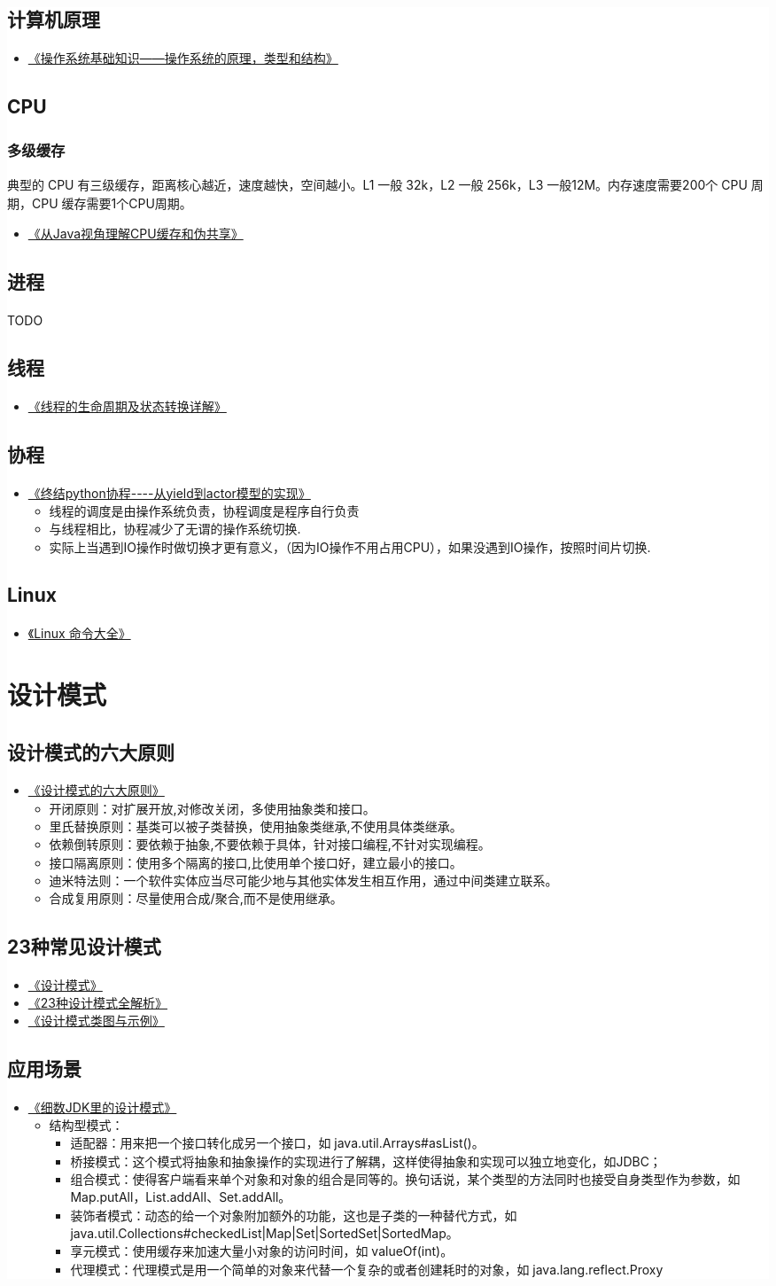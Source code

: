 ## 计算机原理

* [《操作系统基础知识——操作系统的原理，类型和结构》](https://segmentfault.com/a/1190000003692840)

## CPU

### 多级缓存
典型的 CPU 有三级缓存，距离核心越近，速度越快，空间越小。L1 一般 32k，L2 一般 256k，L3 一般12M。内存速度需要200个 CPU 周期，CPU 缓存需要1个CPU周期。

* [《从Java视角理解CPU缓存和伪共享》](https://blog.csdn.net/zero__007/article/details/54089730)

## 进程

TODO

## 线程

* [《线程的生命周期及状态转换详解》](https://blog.csdn.net/asdf_1024/article/details/78978437)

## 协程

* [《终结python协程----从yield到actor模型的实现》](https://www.thinksaas.cn/group/topic/839375/)
    * 线程的调度是由操作系统负责，协程调度是程序自行负责
    * 与线程相比，协程减少了无谓的操作系统切换.
    * 实际上当遇到IO操作时做切换才更有意义，（因为IO操作不用占用CPU），如果没遇到IO操作，按照时间片切换.
    
## Linux

* [《Linux 命令大全》](http://www.runoob.com/linux/linux-command-manual.html)

# 设计模式

## 设计模式的六大原则
* [《设计模式的六大原则》](https://blog.csdn.net/q291611265/article/details/48465113)
    * 开闭原则：对扩展开放,对修改关闭，多使用抽象类和接口。
    * 里氏替换原则：基类可以被子类替换，使用抽象类继承,不使用具体类继承。
    * 依赖倒转原则：要依赖于抽象,不要依赖于具体，针对接口编程,不针对实现编程。
    * 接口隔离原则：使用多个隔离的接口,比使用单个接口好，建立最小的接口。
    * 迪米特法则：一个软件实体应当尽可能少地与其他实体发生相互作用，通过中间类建立联系。
    * 合成复用原则：尽量使用合成/聚合,而不是使用继承。

## 23种常见设计模式
* [《设计模式》](http://www.runoob.com/design-pattern/design-pattern-tutorial.html)
* [《23种设计模式全解析》](https://www.cnblogs.com/susanws/p/5510229.html)
* [《设计模式类图与示例》](https://github.com/ToryZhou/design-pattern)

## 应用场景
* [《细数JDK里的设计模式》](http://blog.jobbole.com/62314/)
    * 结构型模式：
        * 适配器：用来把一个接口转化成另一个接口，如 java.util.Arrays#asList()。
        * 桥接模式：这个模式将抽象和抽象操作的实现进行了解耦，这样使得抽象和实现可以独立地变化，如JDBC；
        * 组合模式：使得客户端看来单个对象和对象的组合是同等的。换句话说，某个类型的方法同时也接受自身类型作为参数，如 Map.putAll，List.addAll、Set.addAll。
        * 装饰者模式：动态的给一个对象附加额外的功能，这也是子类的一种替代方式，如 java.util.Collections#checkedList|Map|Set|SortedSet|SortedMap。
        * 享元模式：使用缓存来加速大量小对象的访问时间，如 valueOf(int)。
        * 代理模式：代理模式是用一个简单的对象来代替一个复杂的或者创建耗时的对象，如 java.lang.reflect.Proxy
        